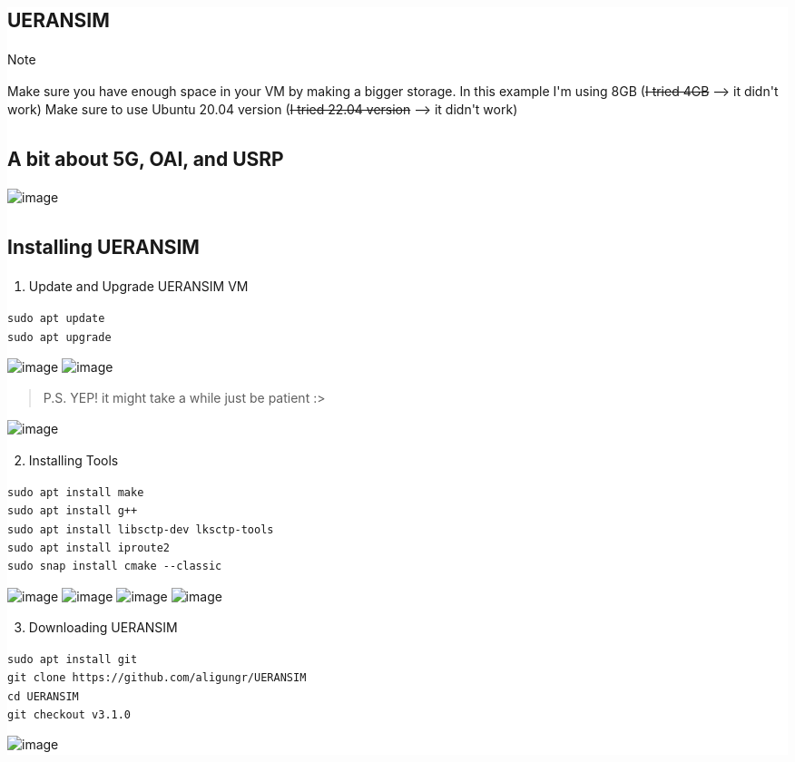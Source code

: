 
## UERANSIM
> [!NOTE]
> Make sure you have enough space in your VM by making a bigger storage. In this example I'm using 8GB (~~I tried 4GB~~ --> it didn't work)
> Make sure to use Ubuntu 20.04 version (~~I tried 22.04 version~~ --> it didn't work)

## A bit about 5G, OAI, and USRP
![image](https://github.com/bmw-ece-ntust/internship/assets/123353805/6f3d3d54-e43e-46ff-a9d0-33ad421d6626)

## Installing UERANSIM

1. Update and Upgrade UERANSIM VM
```
sudo apt update
sudo apt upgrade
```
<img width="912" alt="image" src="https://github.com/bmw-ece-ntust/internship/assets/123353805/65e360b3-15dd-45e8-b6b3-01f9386d38d5">
<img width="912" alt="image" src="https://github.com/bmw-ece-ntust/internship/assets/123353805/afa2ea07-2f63-4dc4-9171-12644edf2ae4">

>P.S. YEP! it might take a while just be patient :>

<img width="715" alt="image" src="https://github.com/bmw-ece-ntust/internship/assets/123353805/4ae9c0a8-838c-45eb-b901-45a2e4338aa2">

2. Installing Tools
```
sudo apt install make
sudo apt install g++
sudo apt install libsctp-dev lksctp-tools
sudo apt install iproute2
sudo snap install cmake --classic
```
<img width="912" alt="image" src="https://github.com/bmw-ece-ntust/internship/assets/123353805/ac4043f5-c47b-4681-aa78-e2747079083f">

<img width="912" alt="image" src="https://github.com/bmw-ece-ntust/internship/assets/123353805/93b0ed6e-f8cd-4c6e-98ce-fdcb3f0ac5f4">

<img width="912" alt="image" src="https://github.com/bmw-ece-ntust/internship/assets/123353805/e5db0f23-87d3-404f-9eb0-0bcff71193b4">
<img width="496" alt="image" src="https://github.com/bmw-ece-ntust/internship/assets/123353805/f33b621d-dc2f-4961-bbf1-2d7364b1215f">

3. Downloading UERANSIM
```
sudo apt install git
git clone https://github.com/aligungr/UERANSIM
cd UERANSIM
git checkout v3.1.0
```
<img width="912" alt="image" src="https://github.com/bmw-ece-ntust/internship/assets/123353805/691c8da5-9b4b-44aa-bfd5-46d099fef170">
